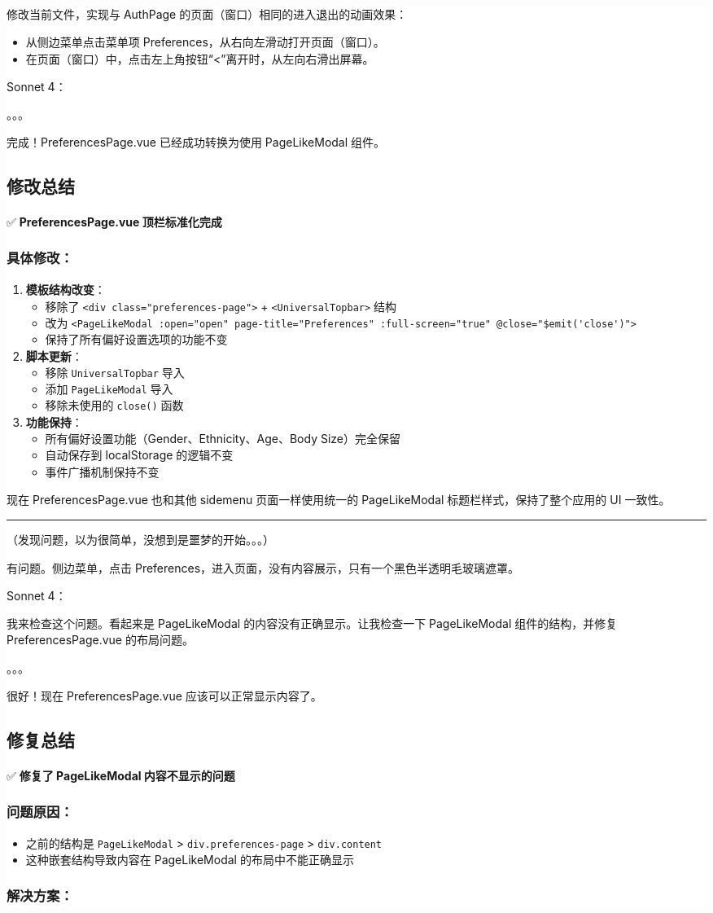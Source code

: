 修改当前文件，实现与 AuthPage 的页面（窗口）相同的进入退出的动画效果：
- 从侧边菜单点击菜单项 Preferences，从右向左滑动打开页面（窗口）。
- 在页面（窗口）中，点击左上角按钮“<”离开时，从左向右滑出屏幕。

Sonnet 4：

。。。

完成！PreferencesPage.vue 已经成功转换为使用 PageLikeModal 组件。

## 修改总结

✅ **PreferencesPage.vue 顶栏标准化完成**

### 具体修改：

1. **模板结构改变**：
   - 移除了 `<div class="preferences-page">` + `<UniversalTopbar>` 结构
   - 改为 `<PageLikeModal :open="open" page-title="Preferences" :full-screen="true" @close="$emit('close')">`
   - 保持了所有偏好设置选项的功能不变
2. **脚本更新**：
   - 移除 `UniversalTopbar` 导入
   - 添加 `PageLikeModal` 导入
   - 移除未使用的 `close()` 函数
3. **功能保持**：
   - 所有偏好设置功能（Gender、Ethnicity、Age、Body Size）完全保留
   - 自动保存到 localStorage 的逻辑不变
   - 事件广播机制保持不变

现在 PreferencesPage.vue 也和其他 sidemenu 页面一样使用统一的 PageLikeModal 标题栏样式，保持了整个应用的 UI 一致性。

-------------------
（发现问题，以为很简单，没想到是噩梦的开始。。。）

有问题。侧边菜单，点击 Preferences，进入页面，没有内容展示，只有一个黑色半透明毛玻璃遮罩。

Sonnet 4：

我来检查这个问题。看起来是 PageLikeModal 的内容没有正确显示。让我检查一下 PageLikeModal 组件的结构，并修复 PreferencesPage.vue 的布局问题。

。。。

很好！现在 PreferencesPage.vue 应该可以正常显示内容了。

## 修复总结

✅ **修复了 PageLikeModal 内容不显示的问题**

### 问题原因：

- 之前的结构是 `PageLikeModal` > `div.preferences-page` > `div.content`
- 这种嵌套结构导致内容在 PageLikeModal 的布局中不能正确显示

### 解决方案：
